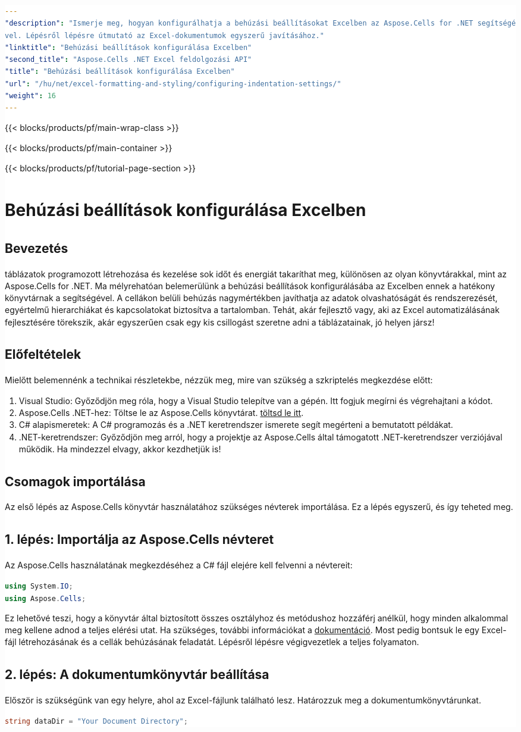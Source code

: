 ```yaml
---
"description": "Ismerje meg, hogyan konfigurálhatja a behúzási beállításokat Excelben az Aspose.Cells for .NET segítségével. Lépésről lépésre útmutató az Excel-dokumentumok egyszerű javításához."
"linktitle": "Behúzási beállítások konfigurálása Excelben"
"second_title": "Aspose.Cells .NET Excel feldolgozási API"
"title": "Behúzási beállítások konfigurálása Excelben"
"url": "/hu/net/excel-formatting-and-styling/configuring-indentation-settings/"
"weight": 16
---
```


{{< blocks/products/pf/main-wrap-class >}}

{{< blocks/products/pf/main-container >}}

{{< blocks/products/pf/tutorial-page-section >}}

# Behúzási beállítások konfigurálása Excelben

## Bevezetés
táblázatok programozott létrehozása és kezelése sok időt és energiát takaríthat meg, különösen az olyan könyvtárakkal, mint az Aspose.Cells for .NET. Ma mélyrehatóan belemerülünk a behúzási beállítások konfigurálásába az Excelben ennek a hatékony könyvtárnak a segítségével. A cellákon belüli behúzás nagymértékben javíthatja az adatok olvashatóságát és rendszerezését, egyértelmű hierarchiákat és kapcsolatokat biztosítva a tartalomban. Tehát, akár fejlesztő vagy, aki az Excel automatizálásának fejlesztésére törekszik, akár egyszerűen csak egy kis csillogást szeretne adni a táblázatainak, jó helyen jársz!
## Előfeltételek
Mielőtt belemennénk a technikai részletekbe, nézzük meg, mire van szükség a szkriptelés megkezdése előtt:
1. Visual Studio: Győződjön meg róla, hogy a Visual Studio telepítve van a gépén. Itt fogjuk megírni és végrehajtani a kódot.
2. Aspose.Cells .NET-hez: Töltse le az Aspose.Cells könyvtárat. [töltsd le itt](https://releases.aspose.com/cells/net/).
3. C# alapismeretek: A C# programozás és a .NET keretrendszer ismerete segít megérteni a bemutatott példákat.
4. .NET-keretrendszer: Győződjön meg arról, hogy a projektje az Aspose.Cells által támogatott .NET-keretrendszer verziójával működik.
Ha mindezzel elvagy, akkor kezdhetjük is!
## Csomagok importálása
Az első lépés az Aspose.Cells könyvtár használatához szükséges névterek importálása. Ez a lépés egyszerű, és így teheted meg.
## 1. lépés: Importálja az Aspose.Cells névteret
Az Aspose.Cells használatának megkezdéséhez a C# fájl elejére kell felvenni a névtereit:
```csharp
using System.IO;
using Aspose.Cells;
```
Ez lehetővé teszi, hogy a könyvtár által biztosított összes osztályhoz és metódushoz hozzáférj anélkül, hogy minden alkalommal meg kellene adnod a teljes elérési utat. Ha szükséges, további információkat a [dokumentáció](https://reference.aspose.com/cells/net/).
Most pedig bontsuk le egy Excel-fájl létrehozásának és a cellák behúzásának feladatát. Lépésről lépésre végigvezetlek a teljes folyamaton.
## 2. lépés: A dokumentumkönyvtár beállítása
Először is szükségünk van egy helyre, ahol az Excel-fájlunk található lesz. Határozzuk meg a dokumentumkönyvtárunkat.
```csharp
string dataDir = "Your Document Directory";
```